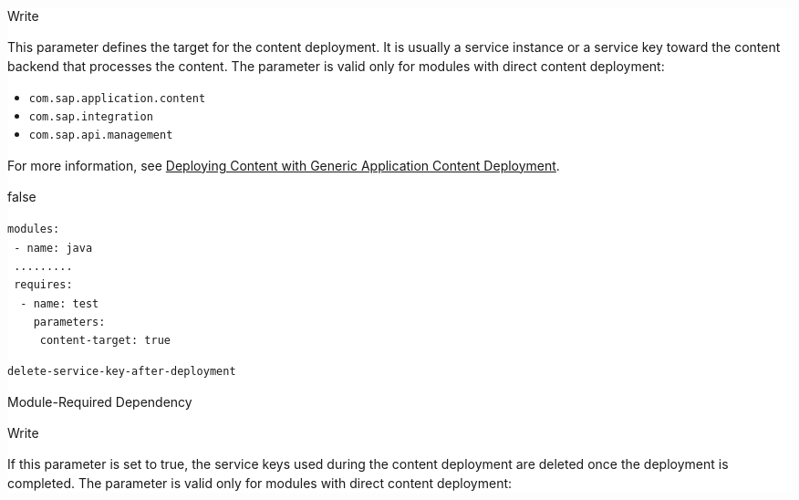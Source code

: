 Write

</td>
<td valign="top">

This parameter defines the target for the content deployment. It is usually a service instance or a service key toward the content backend that processes the content. The parameter is valid only for modules with direct content deployment:

-   `com.sap.application.content`
-   `com.sap.integration`
-   `com.sap.api.management`

For more information, see [Deploying Content with Generic Application Content Deployment](deploying-content-with-generic-application-content-deployment-d3e2319.md).

</td>
<td valign="top">

false

</td>
<td valign="top">

```
modules: 
 - name: java 
 ......... 
 requires: 
  - name: test 
    parameters: 
     content-target: true
```



</td>
</tr>
<tr>
<td valign="top">

`delete-service-key-after-deployment`

</td>
<td valign="top">

Module-Required Dependency

</td>
<td valign="top">

Write

</td>
<td valign="top">

If this parameter is set to true, the service keys used during the content deployment are deleted once the deployment is completed. The parameter is valid only for modules with direct content deployment:
